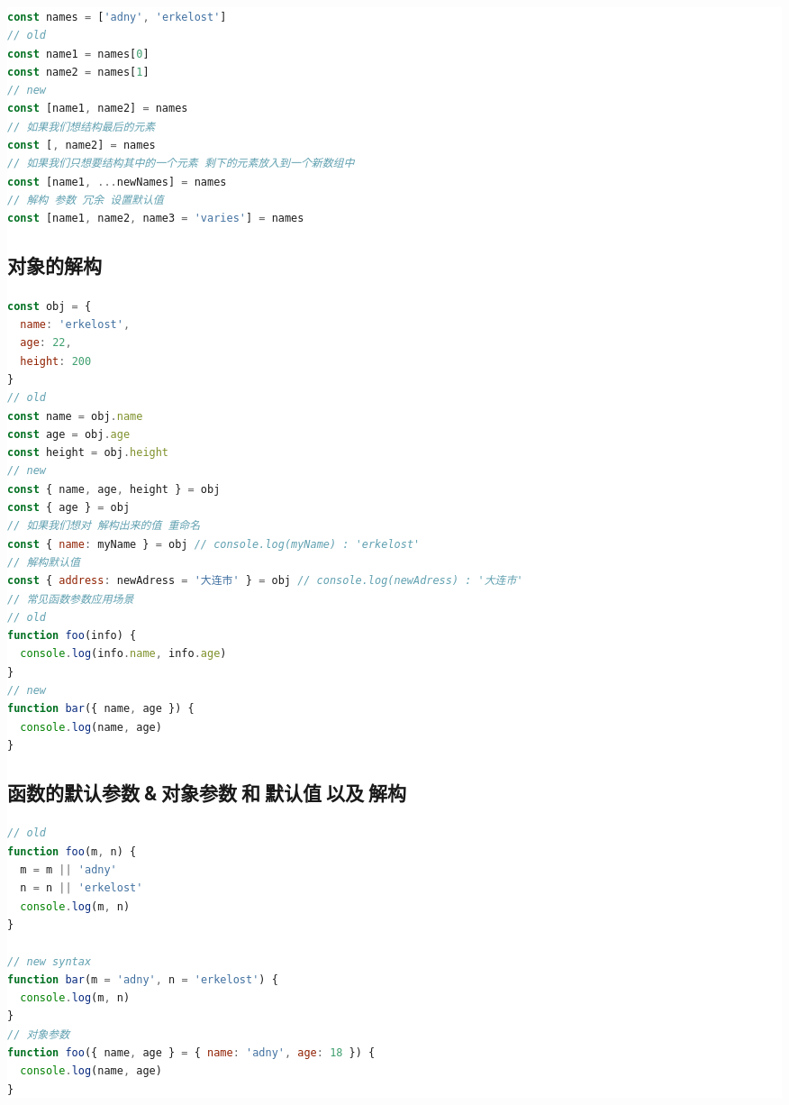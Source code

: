 ```js
const names = ['adny', 'erkelost']
// old
const name1 = names[0]
const name2 = names[1]
// new
const [name1, name2] = names
// 如果我们想结构最后的元素
const [, name2] = names
// 如果我们只想要结构其中的一个元素 剩下的元素放入到一个新数组中
const [name1, ...newNames] = names
// 解构 参数 冗余 设置默认值
const [name1, name2, name3 = 'varies'] = names
```

## 对象的解构

```js
const obj = {
  name: 'erkelost',
  age: 22,
  height: 200
}
// old
const name = obj.name
const age = obj.age
const height = obj.height
// new
const { name, age, height } = obj
const { age } = obj
// 如果我们想对 解构出来的值 重命名
const { name: myName } = obj // console.log(myName) : 'erkelost'
// 解构默认值
const { address: newAdress = '大连市' } = obj // console.log(newAdress) : '大连市'
// 常见函数参数应用场景
// old
function foo(info) {
  console.log(info.name, info.age)
}
// new
function bar({ name, age }) {
  console.log(name, age)
}
```

## 函数的默认参数 & 对象参数 和 默认值 以及 解构

```js
// old
function foo(m, n) {
  m = m || 'adny'
  n = n || 'erkelost'
  console.log(m, n)
}

// new syntax
function bar(m = 'adny', n = 'erkelost') {
  console.log(m, n)
}
// 对象参数
function foo({ name, age } = { name: 'adny', age: 18 }) {
  console.log(name, age)
}
```


  [name + 521]: 1314
  [s1]: 'abc',
  [s2]: 'cba'